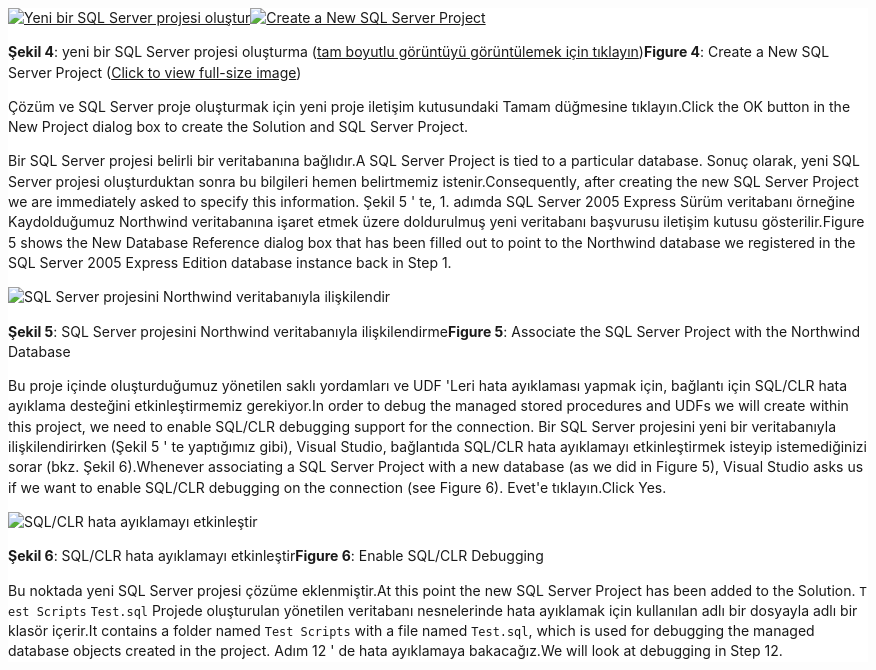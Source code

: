<span data-ttu-id="a4ade-178">[![Yeni bir SQL Server projesi oluştur](creating-stored-procedures-and-user-defined-functions-with-managed-code-vb/_static/image7.png)](creating-stored-procedures-and-user-defined-functions-with-managed-code-vb/_static/image6.png)</span><span class="sxs-lookup"><span data-stu-id="a4ade-178">[![Create a New SQL Server Project](creating-stored-procedures-and-user-defined-functions-with-managed-code-vb/_static/image7.png)](creating-stored-procedures-and-user-defined-functions-with-managed-code-vb/_static/image6.png)</span></span>

<span data-ttu-id="a4ade-179">**Şekil 4**: yeni bir SQL Server projesi oluşturma ([tam boyutlu görüntüyü görüntülemek için tıklayın](creating-stored-procedures-and-user-defined-functions-with-managed-code-vb/_static/image8.png))</span><span class="sxs-lookup"><span data-stu-id="a4ade-179">**Figure 4**: Create a New SQL Server Project ([Click to view full-size image](creating-stored-procedures-and-user-defined-functions-with-managed-code-vb/_static/image8.png))</span></span>

<span data-ttu-id="a4ade-180">Çözüm ve SQL Server proje oluşturmak için yeni proje iletişim kutusundaki Tamam düğmesine tıklayın.</span><span class="sxs-lookup"><span data-stu-id="a4ade-180">Click the OK button in the New Project dialog box to create the Solution and SQL Server Project.</span></span>

<span data-ttu-id="a4ade-181">Bir SQL Server projesi belirli bir veritabanına bağlıdır.</span><span class="sxs-lookup"><span data-stu-id="a4ade-181">A SQL Server Project is tied to a particular database.</span></span> <span data-ttu-id="a4ade-182">Sonuç olarak, yeni SQL Server projesi oluşturduktan sonra bu bilgileri hemen belirtmemiz istenir.</span><span class="sxs-lookup"><span data-stu-id="a4ade-182">Consequently, after creating the new SQL Server Project we are immediately asked to specify this information.</span></span> <span data-ttu-id="a4ade-183">Şekil 5 ' te, 1. adımda SQL Server 2005 Express Sürüm veritabanı örneğine Kaydolduğumuz Northwind veritabanına işaret etmek üzere doldurulmuş yeni veritabanı başvurusu iletişim kutusu gösterilir.</span><span class="sxs-lookup"><span data-stu-id="a4ade-183">Figure 5 shows the New Database Reference dialog box that has been filled out to point to the Northwind database we registered in the SQL Server 2005 Express Edition database instance back in Step 1.</span></span>

![SQL Server projesini Northwind veritabanıyla ilişkilendir](creating-stored-procedures-and-user-defined-functions-with-managed-code-vb/_static/image9.png)

<span data-ttu-id="a4ade-185">**Şekil 5**: SQL Server projesini Northwind veritabanıyla ilişkilendirme</span><span class="sxs-lookup"><span data-stu-id="a4ade-185">**Figure 5**: Associate the SQL Server Project with the Northwind Database</span></span>

<span data-ttu-id="a4ade-186">Bu proje içinde oluşturduğumuz yönetilen saklı yordamları ve UDF 'Leri hata ayıklaması yapmak için, bağlantı için SQL/CLR hata ayıklama desteğini etkinleştirmemiz gerekiyor.</span><span class="sxs-lookup"><span data-stu-id="a4ade-186">In order to debug the managed stored procedures and UDFs we will create within this project, we need to enable SQL/CLR debugging support for the connection.</span></span> <span data-ttu-id="a4ade-187">Bir SQL Server projesini yeni bir veritabanıyla ilişkilendirirken (Şekil 5 ' te yaptığımız gibi), Visual Studio, bağlantıda SQL/CLR hata ayıklamayı etkinleştirmek isteyip istemediğinizi sorar (bkz. Şekil 6).</span><span class="sxs-lookup"><span data-stu-id="a4ade-187">Whenever associating a SQL Server Project with a new database (as we did in Figure 5), Visual Studio asks us if we want to enable SQL/CLR debugging on the connection (see Figure 6).</span></span> <span data-ttu-id="a4ade-188">Evet'e tıklayın.</span><span class="sxs-lookup"><span data-stu-id="a4ade-188">Click Yes.</span></span>

![SQL/CLR hata ayıklamayı etkinleştir](creating-stored-procedures-and-user-defined-functions-with-managed-code-vb/_static/image10.png)

<span data-ttu-id="a4ade-190">**Şekil 6**: SQL/CLR hata ayıklamayı etkinleştir</span><span class="sxs-lookup"><span data-stu-id="a4ade-190">**Figure 6**: Enable SQL/CLR Debugging</span></span>

<span data-ttu-id="a4ade-191">Bu noktada yeni SQL Server projesi çözüme eklenmiştir.</span><span class="sxs-lookup"><span data-stu-id="a4ade-191">At this point the new SQL Server Project has been added to the Solution.</span></span> <span data-ttu-id="a4ade-192">`Test Scripts` `Test.sql` Projede oluşturulan yönetilen veritabanı nesnelerinde hata ayıklamak için kullanılan adlı bir dosyayla adlı bir klasör içerir.</span><span class="sxs-lookup"><span data-stu-id="a4ade-192">It contains a folder named `Test Scripts` with a file named `Test.sql`, which is used for debugging the managed database objects created in the project.</span></span> <span data-ttu-id="a4ade-193">Adım 12 ' de hata ayıklamaya bakacağız.</span><span class="sxs-lookup"><span data-stu-id="a4ade-193">We will look at debugging in Step 12.</span></span>
